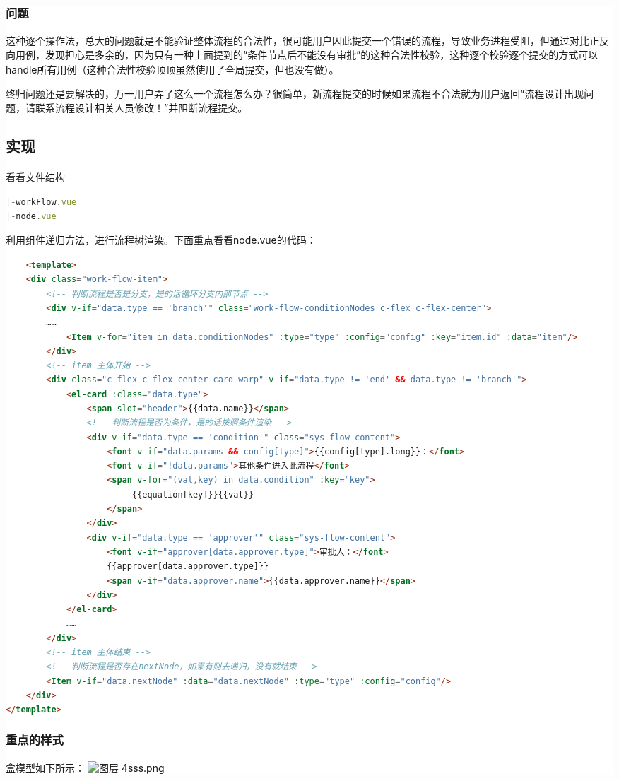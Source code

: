 ### 问题
这种逐个操作法，总大的问题就是不能验证整体流程的合法性，很可能用户因此提交一个错误的流程，导致业务进程受阻，但通过对比正反向用例，发现担心是多余的，因为只有一种上面提到的“条件节点后不能没有审批”的这种合法性校验，这种逐个校验逐个提交的方式可以handle所有用例（这种合法性校验顶顶虽然使用了全局提交，但也没有做）。

终归问题还是要解决的，万一用户弄了这么一个流程怎么办？很简单，新流程提交的时候如果流程不合法就为用户返回“流程设计出现问题，请联系流程设计相关人员修改！”并阻断流程提交。

## 实现

看看文件结构
```js
|-workFlow.vue
|-node.vue
```
利用组件递归方法，进行流程树渲染。下面重点看看node.vue的代码：
```html
    <template>
    <div class="work-flow-item">
        <!-- 判断流程是否是分支，是的话循环分支内部节点 -->
        <div v-if="data.type == 'branch'" class="work-flow-conditionNodes c-flex c-flex-center">
        ……
            <Item v-for="item in data.conditionNodes" :type="type" :config="config" :key="item.id" :data="item"/>
        </div>
        <!-- item 主体开始 -->
        <div class="c-flex c-flex-center card-warp" v-if="data.type != 'end' && data.type != 'branch'">
            <el-card :class="data.type">
                <span slot="header">{{data.name}}</span>
                <!-- 判断流程是否为条件，是的话按照条件渲染 -->
                <div v-if="data.type == 'condition'" class="sys-flow-content">
                    <font v-if="data.params && config[type]">{{config[type].long}}：</font>
                    <font v-if="!data.params">其他条件进入此流程</font>
                    <span v-for="(val,key) in data.condition" :key="key">
                         {{equation[key]}}{{val}}  
                    </span>
                </div>
                <div v-if="data.type == 'approver'" class="sys-flow-content">
                    <font v-if="approver[data.approver.type]">审批人：</font>
                    {{approver[data.approver.type]}} 
                    <span v-if="data.approver.name">{{data.approver.name}}</span>
                </div>
            </el-card>
            ……
        </div>
        <!-- item 主体结束 -->
        <!-- 判断流程是否存在nextNode，如果有则去递归，没有就结束 -->
        <Item v-if="data.nextNode" :data="data.nextNode" :type="type" :config="config"/>        
    </div>
</template>
```

### 重点的样式
盒模型如下所示：
![图层 4sss.png](https://p1-jj.byteimg.com/tos-cn-i-t2oaga2asx/gold-user-assets/2019/8/7/16c6a01f376d0b0b~tplv-t2oaga2asx-image.image)
